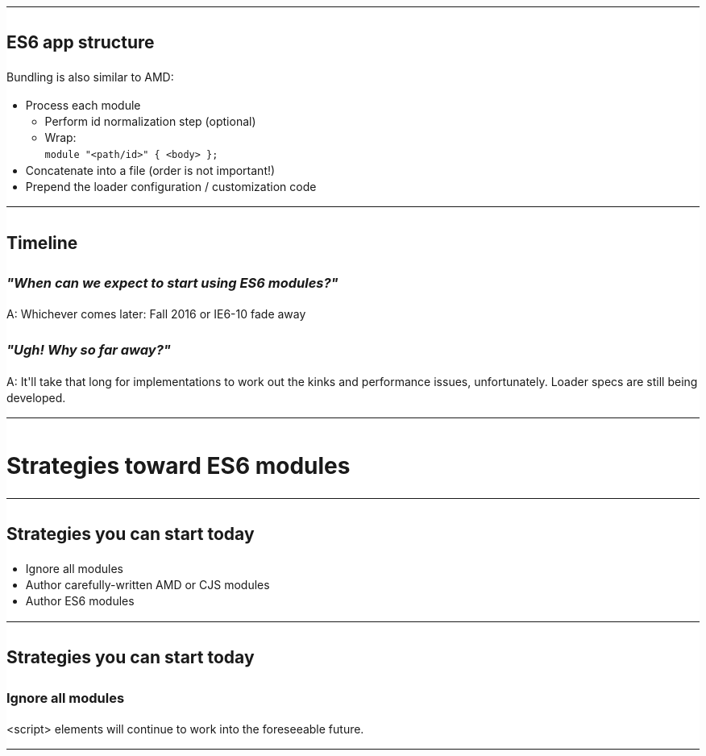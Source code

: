 
----------------------------------------

## ES6 app structure

Bundling is also similar to AMD:

* Process each module
	* Perform id normalization step (optional)
	* Wrap: <br/>`module "<path/id>" { <body> };`
* Concatenate into a file (order is not important!)
* Prepend the loader configuration / customization code


----------------------------------------

## Timeline

### *"When can we expect to start using ES6 modules?"*

A: Whichever comes later: Fall 2016 or IE6-10 fade away

### *"Ugh! Why so far away?"*

A: It'll take that long for implementations to work out the kinks and
performance issues, unfortunately.  Loader specs are still being developed.


----------------------------------------


# Strategies toward ES6 modules


----------------------------------------

## Strategies you can start today

* Ignore all modules
* Author carefully-written AMD or CJS modules
* Author ES6 modules


----------------------------------------

## Strategies you can start today

### Ignore all modules

&lt;script&gt; elements will continue to work into the foreseeable future.


----------------------------------------
